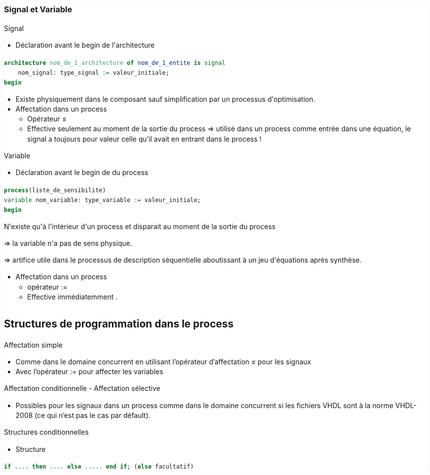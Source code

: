 ### Signal et Variable

Signal

- Déclaration avant le begin de l'architecture

```vhdl
architecture nom_de_1_architecture of nom_de_1_entite is signal 
	nom_signal: type_signal := valeur_initiale; 
begin
```

- Existe physiquement dans le composant sauf simplification par un processus d'optimisation.
- Affectation dans un process
    - Opérateur ≤
    - Effective seulement au moment de la sortie du process ⇒ utilisé dans un process comme entrée dans une équation, le signal a toujours pour valeur celle qu’il avait en entrant dans le process !

Variable

- Déclaration avant le begin de du process

```vhdl
process(liste_de_sensibilite)
variable nom_variable: type_variable := valeur_initiale;
begin
```

N'existe qu'à l'intérieur d'un process et disparait au moment de la sortie du process

=> la variable n'a pas de sens physique.

=> artifice utile dans le processus de description séquentielle aboutissant à un jeu d'équations après synthèse.

- Affectation dans un process
    - opérateur :=
    - Effective immédiatemment .

## Structures de programmation dans le process

Affectation simple 

- Comme dans le domaine concurrent en utilisant l’opérateur d’affectation ≤ pour les signaux
- Avec l’opérateur := pour affecter les variables

Affectation conditionnelle - Affectation sélective

- Possibles pour les signaux dans un process comme dans le domaine concurrent si les fichiers VHDL sont à la norme VHDL-2008 (ce qui n’est pas le cas par défault).

Structures conditionnelles 

- Structure

```vhdl
if .... then .... else ..... end if; (else facultatif)
```
